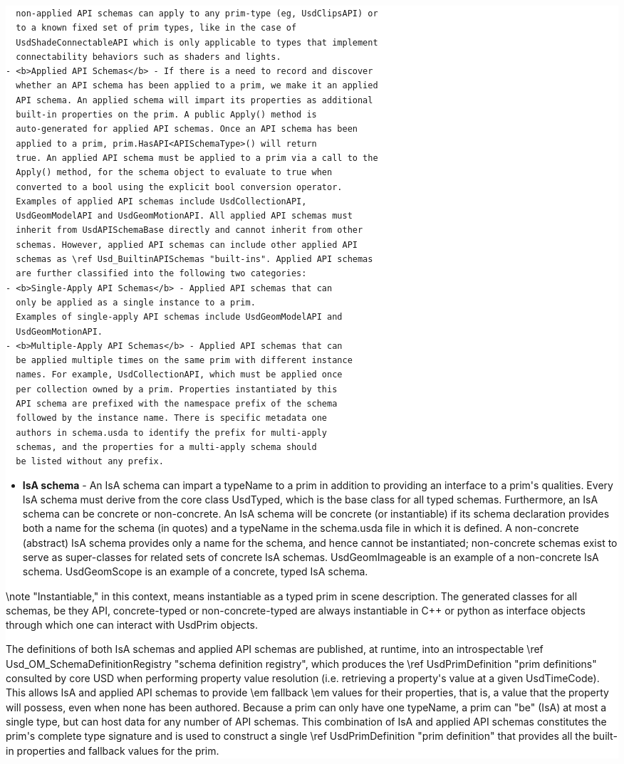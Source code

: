       non-applied API schemas can apply to any prim-type (eg, UsdClipsAPI) or
      to a known fixed set of prim types, like in the case of
      UsdShadeConnectableAPI which is only applicable to types that implement
      connectability behaviors such as shaders and lights.
    - <b>Applied API Schemas</b> - If there is a need to record and discover
      whether an API schema has been applied to a prim, we make it an applied
      API schema. An applied schema will impart its properties as additional
      built-in properties on the prim. A public Apply() method is
      auto-generated for applied API schemas. Once an API schema has been
      applied to a prim, prim.HasAPI<APISchemaType>() will return
      true. An applied API schema must be applied to a prim via a call to the
      Apply() method, for the schema object to evaluate to true when
      converted to a bool using the explicit bool conversion operator.
      Examples of applied API schemas include UsdCollectionAPI,
      UsdGeomModelAPI and UsdGeomMotionAPI. All applied API schemas must
      inherit from UsdAPISchemaBase directly and cannot inherit from other
      schemas. However, applied API schemas can include other applied API
      schemas as \ref Usd_BuiltinAPISchemas "built-ins". Applied API schemas
      are further classified into the following two categories:
    - <b>Single-Apply API Schemas</b> - Applied API schemas that can
      only be applied as a single instance to a prim.
      Examples of single-apply API schemas include UsdGeomModelAPI and
      UsdGeomMotionAPI.
    - <b>Multiple-Apply API Schemas</b> - Applied API schemas that can
      be applied multiple times on the same prim with different instance
      names. For example, UsdCollectionAPI, which must be applied once
      per collection owned by a prim. Properties instantiated by this
      API schema are prefixed with the namespace prefix of the schema
      followed by the instance name. There is specific metadata one
      authors in schema.usda to identify the prefix for multi-apply
      schemas, and the properties for a multi-apply schema should
      be listed without any prefix.

- <b>IsA schema</b> - An IsA schema can impart a typeName to a prim in
  addition to providing an interface to a prim's qualities. Every IsA
  schema must derive from the core class UsdTyped, which is the base class
  for all typed schemas. Furthermore, an IsA schema can be concrete or
  non-concrete. An IsA schema will be concrete (or instantiable) if its
  schema declaration provides both a name for the schema (in quotes) and a
  typeName in the schema.usda file in which it is defined. A non-concrete
  (abstract) IsA schema provides only a name for the schema, and hence
  cannot be instantiated; non-concrete schemas exist to serve as
  super-classes for related sets of concrete IsA schemas. UsdGeomImageable
  is an example of a non-concrete IsA schema. UsdGeomScope is an example of
  a concrete, typed IsA schema.

\note "Instantiable," in this context, means instantiable as a typed prim in
scene description. The generated classes for all schemas, be they API,
concrete-typed or non-concrete-typed are always instantiable in C++ or python
as interface objects through which one can interact with UsdPrim objects.

The definitions of both IsA schemas and applied API schemas are published, at
runtime, into an introspectable
\ref Usd_OM_SchemaDefinitionRegistry "schema definition registry", which
produces the \ref UsdPrimDefinition "prim definitions" consulted by
core USD when performing property value resolution (i.e. retrieving a property's
value at a given UsdTimeCode). This allows IsA and applied API schemas to
provide \em fallback \em values for their properties, that is, a value
that the property will possess, even when none has been authored. Because a
prim can only have one typeName, a prim can "be" (IsA) at most a single type,
but can host data for any number of API schemas. This combination of IsA and
applied API schemas constitutes the prim's complete type signature and is used
to construct a single \ref UsdPrimDefinition "prim definition" that provides
all the built-in properties and fallback values for the prim.
